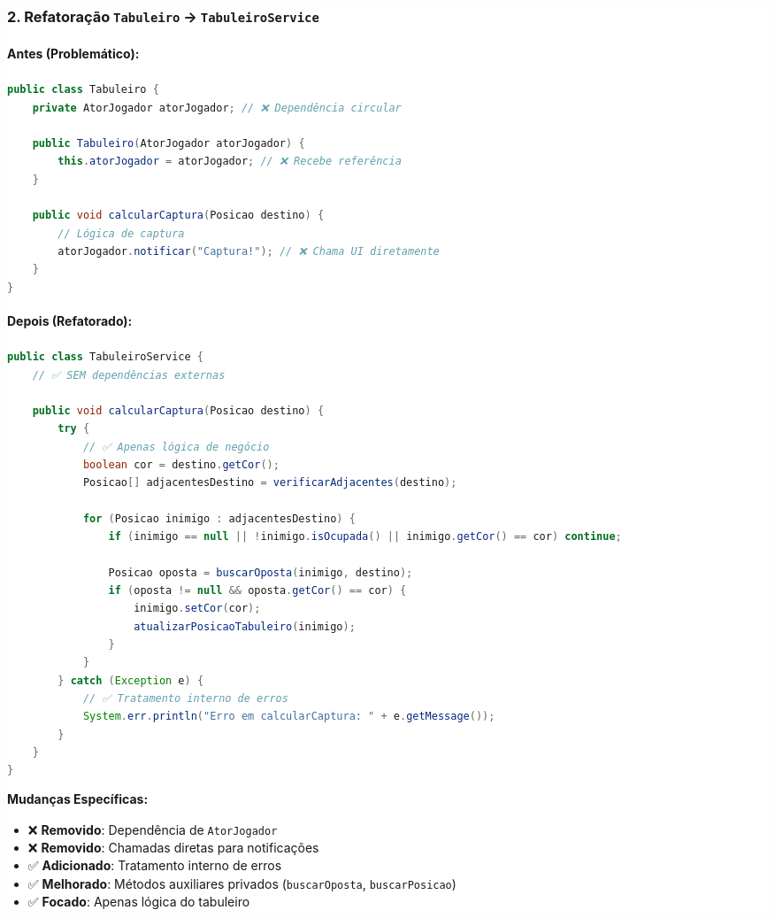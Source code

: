 ### 2. Refatoração `Tabuleiro` → `TabuleiroService`

#### **Antes (Problemático):**
```java
public class Tabuleiro {
    private AtorJogador atorJogador; // ❌ Dependência circular
    
    public Tabuleiro(AtorJogador atorJogador) {
        this.atorJogador = atorJogador; // ❌ Recebe referência
    }
    
    public void calcularCaptura(Posicao destino) {
        // Lógica de captura
        atorJogador.notificar("Captura!"); // ❌ Chama UI diretamente
    }
}
```

#### **Depois (Refatorado):**
```java
public class TabuleiroService {
    // ✅ SEM dependências externas
    
    public void calcularCaptura(Posicao destino) {
        try {
            // ✅ Apenas lógica de negócio
            boolean cor = destino.getCor();
            Posicao[] adjacentesDestino = verificarAdjacentes(destino);
            
            for (Posicao inimigo : adjacentesDestino) {
                if (inimigo == null || !inimigo.isOcupada() || inimigo.getCor() == cor) continue;
                
                Posicao oposta = buscarOposta(inimigo, destino);
                if (oposta != null && oposta.getCor() == cor) {
                    inimigo.setCor(cor);
                    atualizarPosicaoTabuleiro(inimigo);
                }
            }
        } catch (Exception e) {
            // ✅ Tratamento interno de erros
            System.err.println("Erro em calcularCaptura: " + e.getMessage());
        }
    }
}
```

**Mudanças Específicas:**
- ❌ **Removido**: Dependência de `AtorJogador`
- ❌ **Removido**: Chamadas diretas para notificações
- ✅ **Adicionado**: Tratamento interno de erros
- ✅ **Melhorado**: Métodos auxiliares privados (`buscarOposta`, `buscarPosicao`)
- ✅ **Focado**: Apenas lógica do tabuleiro

